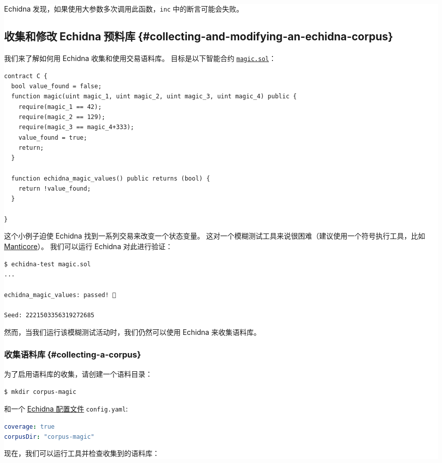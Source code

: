 Echidna 发现，如果使用大参数多次调用此函数，`inc` 中的断言可能会失败。

## 收集和修改 Echidna 预料库 {#collecting-and-modifying-an-echidna-corpus}

我们来了解如何用 Echidna 收集和使用交易语料库。 目标是以下智能合约 [`magic.sol`](https://github.com/crytic/building-secure-contracts/blob/master/program-analysis/echidna/example/magic.sol)：

```solidity
contract C {
  bool value_found = false;
  function magic(uint magic_1, uint magic_2, uint magic_3, uint magic_4) public {
    require(magic_1 == 42);
    require(magic_2 == 129);
    require(magic_3 == magic_4+333);
    value_found = true;
    return;
  }

  function echidna_magic_values() public returns (bool) {
    return !value_found;
  }

}
```

这个小例子迫使 Echidna 找到一系列交易来改变一个状态变量。 这对一个模糊测试工具来说很困难（建议使用一个符号执行工具，比如 [Manticore](https://github.com/trailofbits/manticore)）。 我们可以运行 Echidna 对此进行验证：

```bash
$ echidna-test magic.sol
...

echidna_magic_values: passed! 🎉

Seed: 2221503356319272685
```

然而，当我们运行该模糊测试活动时，我们仍然可以使用 Echidna 来收集语料库。

### 收集语料库 {#collecting-a-corpus}

为了启用语料库的收集，请创建一个语料目录：

```bash
$ mkdir corpus-magic
```

和一个 [Echidna 配置文件](https://github.com/crytic/echidna/wiki/Config) `config.yaml`:

```yaml
coverage: true
corpusDir: "corpus-magic"
```

现在，我们可以运行工具并检查收集到的语料库：
